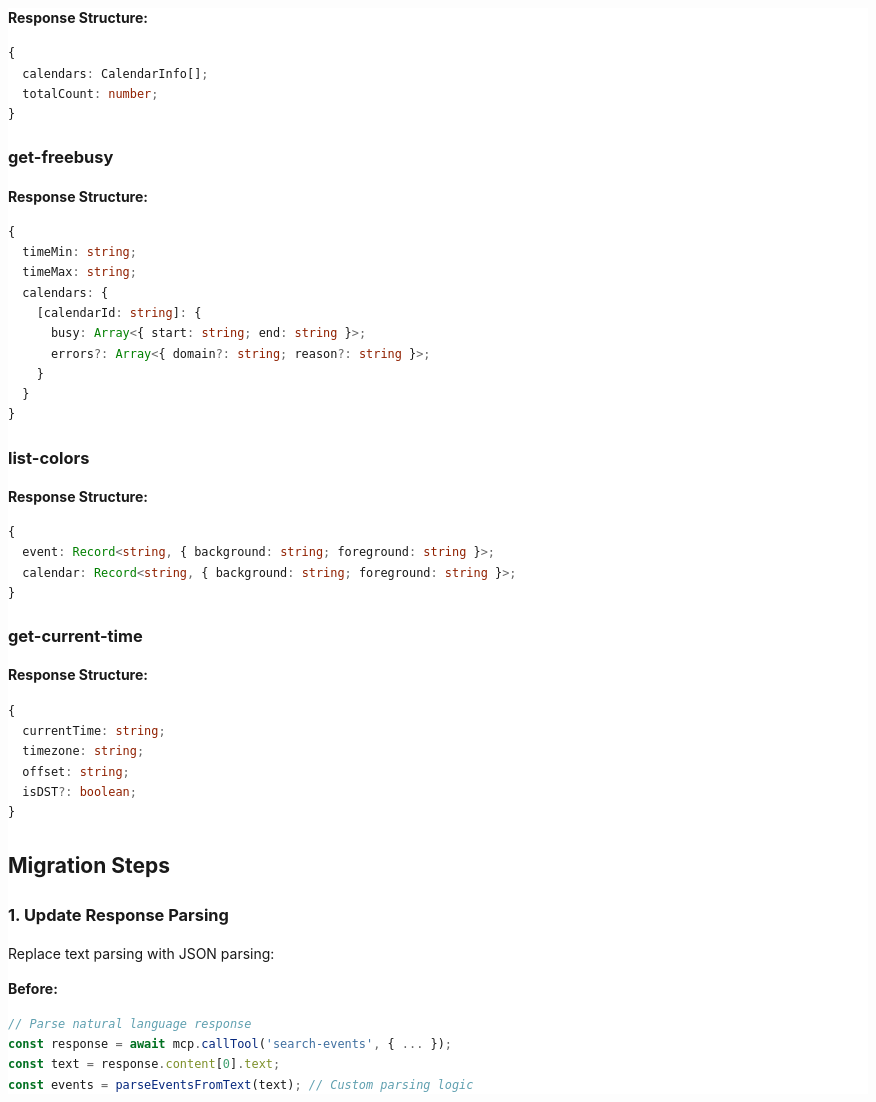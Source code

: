 **Response Structure:**
```typescript
{
  calendars: CalendarInfo[];
  totalCount: number;
}
```

### get-freebusy

**Response Structure:**
```typescript
{
  timeMin: string;
  timeMax: string;
  calendars: {
    [calendarId: string]: {
      busy: Array<{ start: string; end: string }>;
      errors?: Array<{ domain?: string; reason?: string }>;
    }
  }
}
```

### list-colors

**Response Structure:**
```typescript
{
  event: Record<string, { background: string; foreground: string }>;
  calendar: Record<string, { background: string; foreground: string }>;
}
```

### get-current-time

**Response Structure:**
```typescript
{
  currentTime: string;
  timezone: string;
  offset: string;
  isDST?: boolean;
}
```

## Migration Steps

### 1. Update Response Parsing

Replace text parsing with JSON parsing:

**Before:**
```javascript
// Parse natural language response
const response = await mcp.callTool('search-events', { ... });
const text = response.content[0].text;
const events = parseEventsFromText(text); // Custom parsing logic
```
